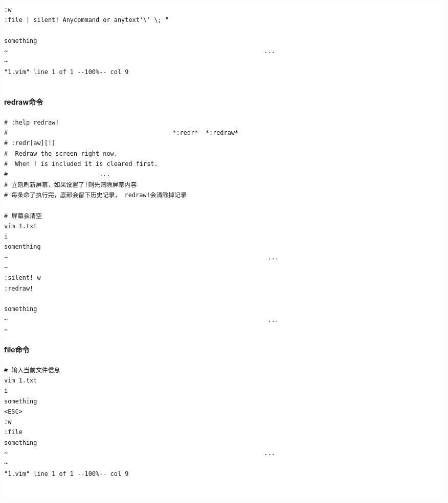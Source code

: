 ```shell
:w
:file | silent! Anycommand or anytext'\' \; "

something
~                                                                      ...
~                                                                                                                                           
"1.vim" line 1 of 1 --100%-- col 9


```



#### redraw命令

```shell
# :help redraw!
#                                             *:redr*  *:redraw*
# :redr[aw][!]            
#  Redraw the screen right now.  
#  When ! is included it is cleared first.
#                         ... 
# 立刻刷新屏幕，如果设置了!则先清除屏幕内容
# 每条命了执行完，底部会留下历史记录， redraw!会清除掉记录

# 屏幕会清空
vim 1.txt
i
somenthing
~                                                                       ...   
~                                                                               
:silent! w
:redraw!

something
~                                                                       ...
~                                                                            

```



#### file命令

```shell
# 输入当前文件信息
vim 1.txt
i
something
<ESC>
:w
:file
something
~                                                                      ...
~                                                                                                                                           
"1.vim" line 1 of 1 --100%-- col 9



```
